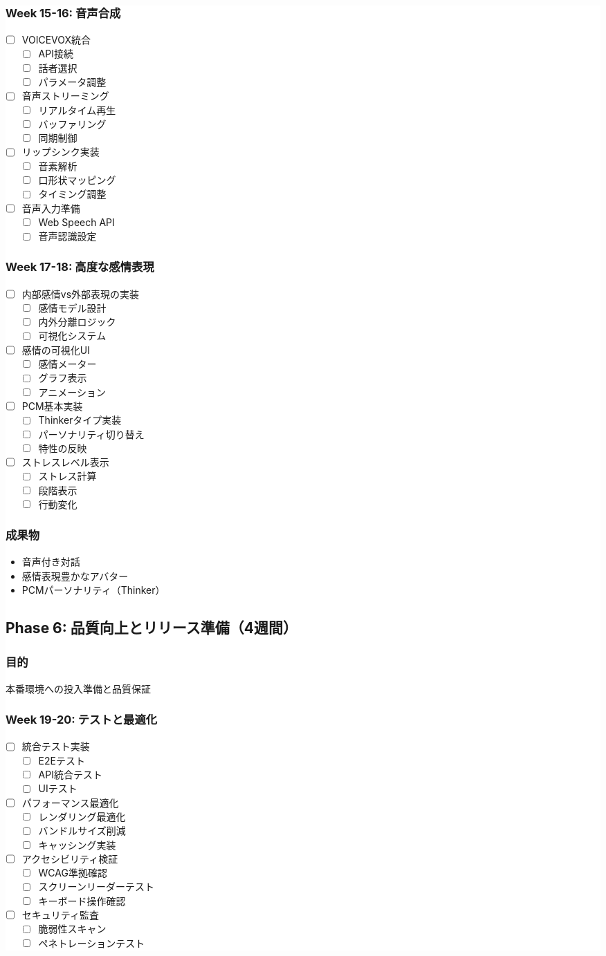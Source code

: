 ### Week 15-16: 音声合成
- [ ] VOICEVOX統合
  - [ ] API接続
  - [ ] 話者選択
  - [ ] パラメータ調整
- [ ] 音声ストリーミング
  - [ ] リアルタイム再生
  - [ ] バッファリング
  - [ ] 同期制御
- [ ] リップシンク実装
  - [ ] 音素解析
  - [ ] 口形状マッピング
  - [ ] タイミング調整
- [ ] 音声入力準備
  - [ ] Web Speech API
  - [ ] 音声認識設定

### Week 17-18: 高度な感情表現
- [ ] 内部感情vs外部表現の実装
  - [ ] 感情モデル設計
  - [ ] 内外分離ロジック
  - [ ] 可視化システム
- [ ] 感情の可視化UI
  - [ ] 感情メーター
  - [ ] グラフ表示
  - [ ] アニメーション
- [ ] PCM基本実装
  - [ ] Thinkerタイプ実装
  - [ ] パーソナリティ切り替え
  - [ ] 特性の反映
- [ ] ストレスレベル表示
  - [ ] ストレス計算
  - [ ] 段階表示
  - [ ] 行動変化

### 成果物
- 音声付き対話
- 感情表現豊かなアバター
- PCMパーソナリティ（Thinker）

## Phase 6: 品質向上とリリース準備（4週間）

### 目的
本番環境への投入準備と品質保証

### Week 19-20: テストと最適化
- [ ] 統合テスト実装
  - [ ] E2Eテスト
  - [ ] API統合テスト
  - [ ] UIテスト
- [ ] パフォーマンス最適化
  - [ ] レンダリング最適化
  - [ ] バンドルサイズ削減
  - [ ] キャッシング実装
- [ ] アクセシビリティ検証
  - [ ] WCAG準拠確認
  - [ ] スクリーンリーダーテスト
  - [ ] キーボード操作確認
- [ ] セキュリティ監査
  - [ ] 脆弱性スキャン
  - [ ] ペネトレーションテスト